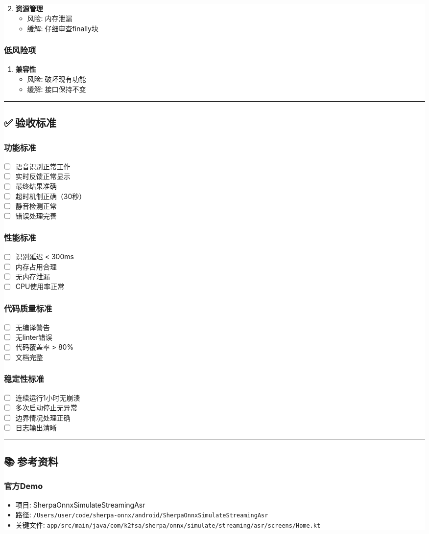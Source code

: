 2. **资源管理**
   - 风险: 内存泄漏
   - 缓解: 仔细审查finally块

### 低风险项

1. **兼容性**
   - 风险: 破坏现有功能
   - 缓解: 接口保持不变

---

## ✅ 验收标准

### 功能标准

- [ ] 语音识别正常工作
- [ ] 实时反馈正常显示
- [ ] 最终结果准确
- [ ] 超时机制正确（30秒）
- [ ] 静音检测正常
- [ ] 错误处理完善

### 性能标准

- [ ] 识别延迟 < 300ms
- [ ] 内存占用合理
- [ ] 无内存泄漏
- [ ] CPU使用率正常

### 代码质量标准

- [ ] 无编译警告
- [ ] 无linter错误
- [ ] 代码覆盖率 > 80%
- [ ] 文档完整

### 稳定性标准

- [ ] 连续运行1小时无崩溃
- [ ] 多次启动停止无异常
- [ ] 边界情况处理正确
- [ ] 日志输出清晰

---

## 📚 参考资料

### 官方Demo

- 项目: SherpaOnnxSimulateStreamingAsr
- 路径: `/Users/user/code/sherpa-onnx/android/SherpaOnnxSimulateStreamingAsr`
- 关键文件: `app/src/main/java/com/k2fsa/sherpa/onnx/simulate/streaming/asr/screens/Home.kt`
